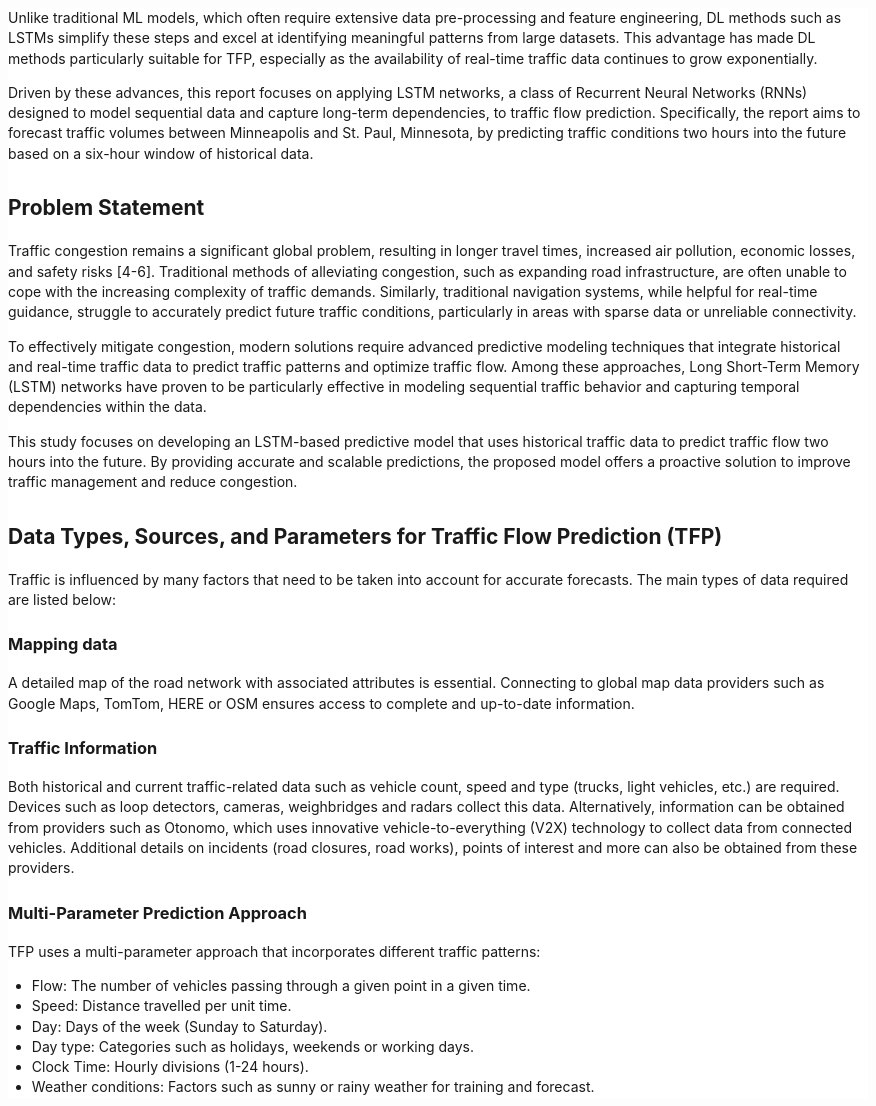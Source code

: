 Unlike traditional ML models, which often require extensive data pre-processing and feature engineering, DL methods such as LSTMs simplify these steps and excel at identifying meaningful patterns from large datasets. This advantage has made DL methods particularly suitable for TFP, especially as the availability of real-time traffic data continues to grow exponentially.  

Driven by these advances, this report focuses on applying LSTM networks, a class of Recurrent Neural Networks (RNNs) designed to model sequential data and capture long-term dependencies, to traffic flow prediction. Specifically, the report aims to forecast traffic volumes between Minneapolis and St. Paul, Minnesota, by predicting traffic conditions two hours into the future based on a six-hour window of historical data.  

## Problem Statement

Traffic congestion remains a significant global problem, resulting in longer travel times, increased air pollution, economic losses, and safety risks [4-6].
Traditional methods of alleviating congestion, such as expanding road infrastructure, are often unable to cope with the increasing complexity of traffic demands.  Similarly, traditional navigation systems, while helpful for real-time guidance, struggle to accurately predict future traffic conditions, particularly in areas with sparse data or unreliable connectivity.

To effectively mitigate congestion, modern solutions require advanced predictive modeling techniques that integrate historical and real-time traffic data to predict traffic patterns and optimize traffic flow. Among these approaches, Long Short-Term Memory (LSTM) networks have proven to be particularly effective in modeling sequential traffic behavior and capturing temporal dependencies within the data.

This study focuses on developing an LSTM-based predictive model that uses historical traffic data to predict traffic flow two hours into the future. By providing accurate and scalable predictions, the proposed model offers a proactive solution to improve traffic management and reduce congestion.

## Data Types, Sources, and Parameters for Traffic Flow Prediction (TFP)
Traffic is influenced by many factors that need to be taken into account for accurate forecasts. The main types of data required are listed below:

### Mapping data
A detailed map of the road network with associated attributes is essential. Connecting to global map data providers such as Google Maps, TomTom, HERE or OSM ensures access to complete and up-to-date information.

### Traffic Information
Both historical and current traffic-related data such as vehicle count, speed and type (trucks, light vehicles, etc.) are required. Devices such as loop detectors, cameras, weighbridges and radars collect this data. Alternatively, information can be obtained from providers such as Otonomo, which uses innovative vehicle-to-everything (V2X) technology to collect data from connected vehicles. Additional details on incidents (road closures, road works), points of interest and more can also be obtained from these providers.


### Multi-Parameter Prediction Approach
TFP uses a multi-parameter approach that incorporates different traffic patterns:
- Flow: The number of vehicles passing through a given point in a given time.
- Speed: Distance travelled per unit time.
- Day: Days of the week (Sunday to Saturday).
- Day type: Categories such as holidays, weekends or working days.
- Clock Time: Hourly divisions (1-24 hours).
- Weather conditions: Factors such as sunny or rainy weather for training and forecast.
